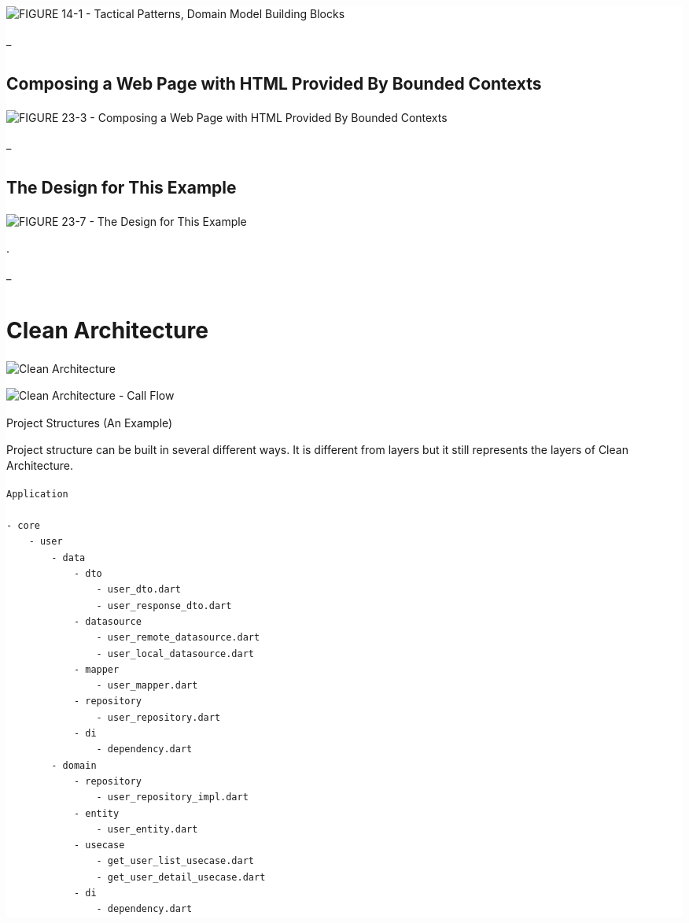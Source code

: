 ![FIGURE 14-1 - Tactical Patterns, Domain Model Building Blocks](https://raw.githubusercontent.com/dandisy/adaptive-software-life-cycle/main/FIGURE%2014-1%20-%20Tactical%20Patterns%2C%20Domain%20Model%20Building%20Blocks.jpeg)

<div class="page"/>

_

## Composing a Web Page with HTML Provided By Bounded Contexts

![FIGURE 23-3 - Composing a Web Page with HTML Provided By Bounded Contexts](https://raw.githubusercontent.com/dandisy/adaptive-software-life-cycle/main/FIGURE%2023-3%20-%20Composing%20a%20Web%20Page%20with%20HTML%20Provided%20By%20Bounded%20Contexts.jpeg)

<div class="page"/>

_

## The Design for This Example

![FIGURE 23-7 - The Design for This Example](https://raw.githubusercontent.com/dandisy/adaptive-software-life-cycle/main/FIGURE%2023-7%20-%20The%20Design%20for%20This%20Example.jpeg)

.

<div class="page"/>

_

# Clean Architecture

![Clean Architecture](https://miro.medium.com/max/720/1*B7LkQDyDqLN3rRSrNYkETA.jpeg)

![Clean Architecture - Call Flow](https://miro.medium.com/max/640/0*-cY6zGHk2k6vpZ0M)

<div class="page"/>

Project Structures (An Example)

Project structure can be built in several different ways. It is different from layers but it still represents the layers of Clean Architecture.

    Application

    - core
        - user
            - data
                - dto
                    - user_dto.dart
                    - user_response_dto.dart
                - datasource
                    - user_remote_datasource.dart
                    - user_local_datasource.dart
                - mapper
                    - user_mapper.dart
                - repository
                    - user_repository.dart
                - di
                    - dependency.dart
            - domain
                - repository
                    - user_repository_impl.dart
                - entity
                    - user_entity.dart
                - usecase
                    - get_user_list_usecase.dart
                    - get_user_detail_usecase.dart
                - di
                    - dependency.dart